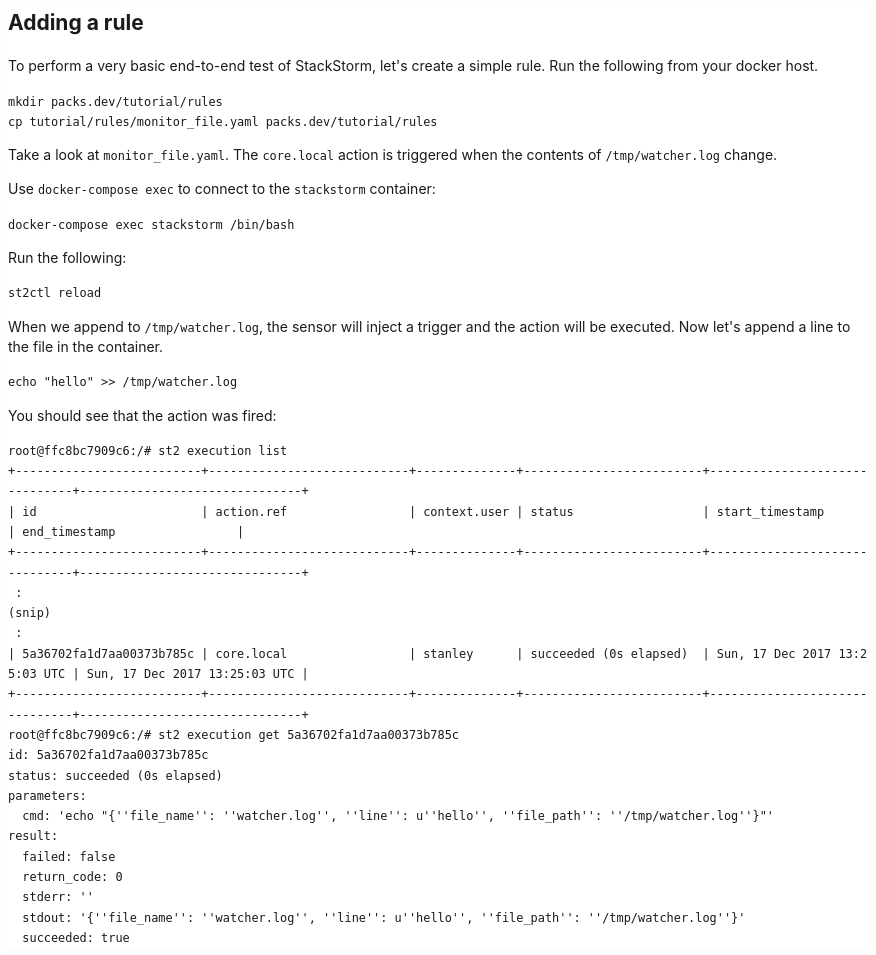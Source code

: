 ## Adding a rule

To perform a very basic end-to-end test of StackStorm, let's create a simple rule.
Run the following from your docker host.

  ```
  mkdir packs.dev/tutorial/rules
  cp tutorial/rules/monitor_file.yaml packs.dev/tutorial/rules
  ```

Take a look at `monitor_file.yaml`. The `core.local` action is triggered when the
contents of `/tmp/watcher.log` change.

Use `docker-compose exec` to connect to the `stackstorm` container:

  ```
  docker-compose exec stackstorm /bin/bash
  ```

Run the following:

  ```
  st2ctl reload
  ```

When we append to `/tmp/watcher.log`, the sensor will inject a trigger and the
action will be executed. Now let's append a line to the file in the container.

```
echo "hello" >> /tmp/watcher.log
```

You should see that the action was fired:

  ```
  root@ffc8bc7909c6:/# st2 execution list
  +--------------------------+----------------------------+--------------+-------------------------+-------------------------------+-------------------------------+
  | id                       | action.ref                 | context.user | status                  | start_timestamp               | end_timestamp                 |
  +--------------------------+----------------------------+--------------+-------------------------+-------------------------------+-------------------------------+
   :
  (snip)
   :
  | 5a36702fa1d7aa00373b785c | core.local                 | stanley      | succeeded (0s elapsed)  | Sun, 17 Dec 2017 13:25:03 UTC | Sun, 17 Dec 2017 13:25:03 UTC |
  +--------------------------+----------------------------+--------------+-------------------------+-------------------------------+-------------------------------+
  root@ffc8bc7909c6:/# st2 execution get 5a36702fa1d7aa00373b785c
  id: 5a36702fa1d7aa00373b785c
  status: succeeded (0s elapsed)
  parameters:
    cmd: 'echo "{''file_name'': ''watcher.log'', ''line'': u''hello'', ''file_path'': ''/tmp/watcher.log''}"'
  result:
    failed: false
    return_code: 0
    stderr: ''
    stdout: '{''file_name'': ''watcher.log'', ''line'': u''hello'', ''file_path'': ''/tmp/watcher.log''}'
    succeeded: true
  ```
